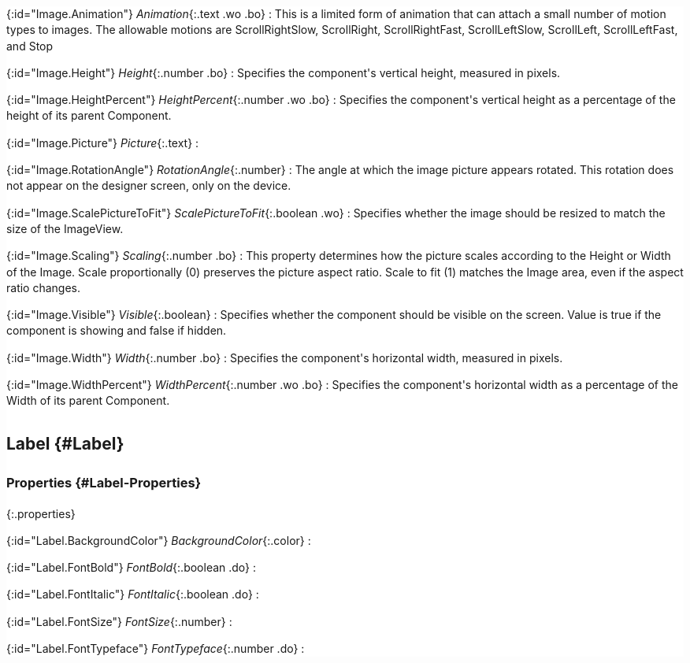 {:id="Image.Animation"} *Animation*{:.text .wo .bo}
: This is a limited form of animation that can attach a small number of motion types to images.  The allowable motions are ScrollRightSlow, ScrollRight, ScrollRightFast, ScrollLeftSlow, ScrollLeft, ScrollLeftFast, and Stop

{:id="Image.Height"} *Height*{:.number .bo}
: Specifies the component's vertical height, measured in pixels.

{:id="Image.HeightPercent"} *HeightPercent*{:.number .wo .bo}
: Specifies the component's vertical height as a percentage of the height of its parent Component.

{:id="Image.Picture"} *Picture*{:.text}
: 

{:id="Image.RotationAngle"} *RotationAngle*{:.number}
: The angle at which the image picture appears rotated. This rotation does not appear on the designer screen, only on the device.

{:id="Image.ScalePictureToFit"} *ScalePictureToFit*{:.boolean .wo}
: Specifies whether the image should be resized to match the size of the ImageView.

{:id="Image.Scaling"} *Scaling*{:.number .bo}
: This property determines how the picture scales according to the Height or Width of the Image. Scale proportionally (0) preserves the picture aspect ratio. Scale to fit (1) matches the Image area, even if the aspect ratio changes.

{:id="Image.Visible"} *Visible*{:.boolean}
: Specifies whether the component should be visible on the screen. Value is true if the component is showing and false if hidden.

{:id="Image.Width"} *Width*{:.number .bo}
: Specifies the component's horizontal width, measured in pixels.

{:id="Image.WidthPercent"} *WidthPercent*{:.number .wo .bo}
: Specifies the component's horizontal width as a percentage of the Width of its parent Component.

## Label  {#Label}

### Properties  {#Label-Properties}

{:.properties}

{:id="Label.BackgroundColor"} *BackgroundColor*{:.color}
: 

{:id="Label.FontBold"} *FontBold*{:.boolean .do}
: 

{:id="Label.FontItalic"} *FontItalic*{:.boolean .do}
: 

{:id="Label.FontSize"} *FontSize*{:.number}
: 

{:id="Label.FontTypeface"} *FontTypeface*{:.number .do}
: 
